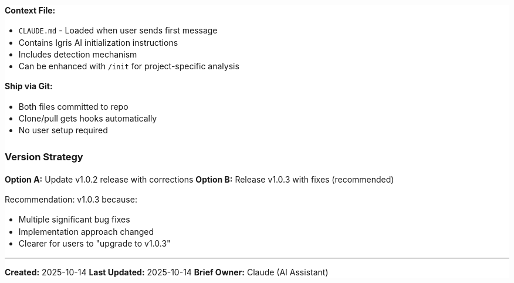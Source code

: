 **Context File:**
- `CLAUDE.md` - Loaded when user sends first message
- Contains Igris AI initialization instructions
- Includes detection mechanism
- Can be enhanced with `/init` for project-specific analysis

**Ship via Git:**
- Both files committed to repo
- Clone/pull gets hooks automatically
- No user setup required

### Version Strategy

**Option A:** Update v1.0.2 release with corrections
**Option B:** Release v1.0.3 with fixes (recommended)

Recommendation: v1.0.3 because:
- Multiple significant bug fixes
- Implementation approach changed
- Clearer for users to "upgrade to v1.0.3"

---

**Created:** 2025-10-14
**Last Updated:** 2025-10-14
**Brief Owner:** Claude (AI Assistant)
